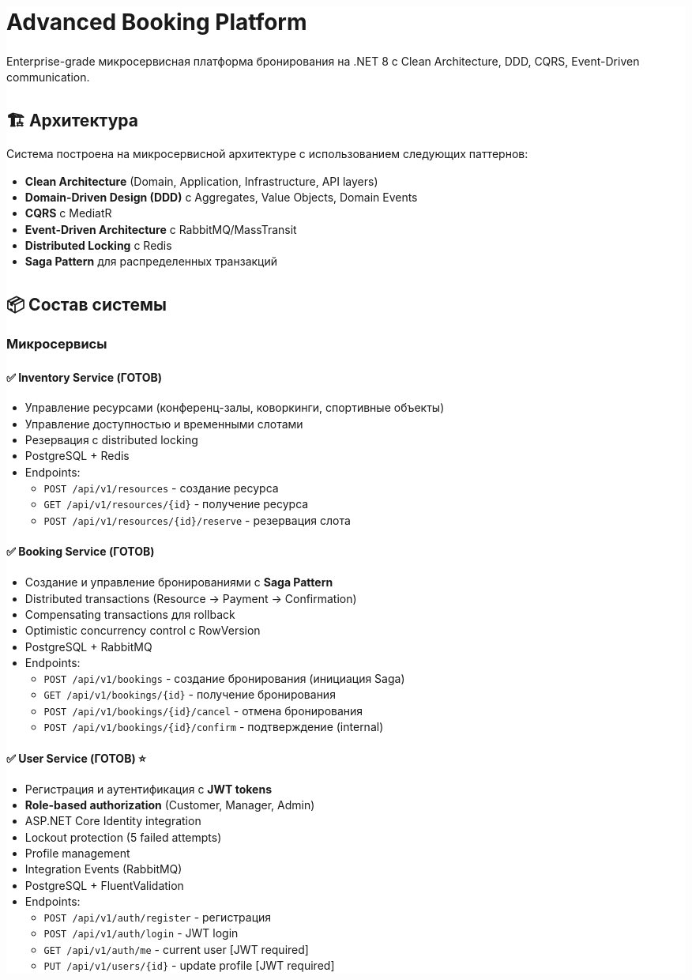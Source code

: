 # Advanced Booking Platform

Enterprise-grade микросервисная платформа бронирования на .NET 8 с Clean Architecture, DDD, CQRS, Event-Driven communication.

## 🏗️ Архитектура

Система построена на микросервисной архитектуре с использованием следующих паттернов:

- **Clean Architecture** (Domain, Application, Infrastructure, API layers)
- **Domain-Driven Design (DDD)** с Aggregates, Value Objects, Domain Events
- **CQRS** с MediatR
- **Event-Driven Architecture** с RabbitMQ/MassTransit
- **Distributed Locking** с Redis
- **Saga Pattern** для распределенных транзакций

## 📦 Состав системы

### Микросервисы

#### ✅ Inventory Service (ГОТОВ)
- Управление ресурсами (конференц-залы, коворкинги, спортивные объекты)
- Управление доступностью и временными слотами
- Резервация с distributed locking
- PostgreSQL + Redis
- Endpoints:
  - `POST /api/v1/resources` - создание ресурса
  - `GET /api/v1/resources/{id}` - получение ресурса
  - `POST /api/v1/resources/{id}/reserve` - резервация слота

#### ✅ Booking Service (ГОТОВ)
- Создание и управление бронированиями с **Saga Pattern**
- Distributed transactions (Resource → Payment → Confirmation)
- Compensating transactions для rollback
- Optimistic concurrency control с RowVersion
- PostgreSQL + RabbitMQ
- Endpoints:
  - `POST /api/v1/bookings` - создание бронирования (инициация Saga)
  - `GET /api/v1/bookings/{id}` - получение бронирования
  - `POST /api/v1/bookings/{id}/cancel` - отмена бронирования
  - `POST /api/v1/bookings/{id}/confirm` - подтверждение (internal)

#### ✅ User Service (ГОТОВ) ⭐
- Регистрация и аутентификация с **JWT tokens**
- **Role-based authorization** (Customer, Manager, Admin)
- ASP.NET Core Identity integration
- Lockout protection (5 failed attempts)
- Profile management
- Integration Events (RabbitMQ)
- PostgreSQL + FluentValidation
- Endpoints:
  - `POST /api/v1/auth/register` - регистрация
  - `POST /api/v1/auth/login` - JWT login
  - `GET /api/v1/auth/me` - current user [JWT required]
  - `PUT /api/v1/users/{id}` - update profile [JWT required]
